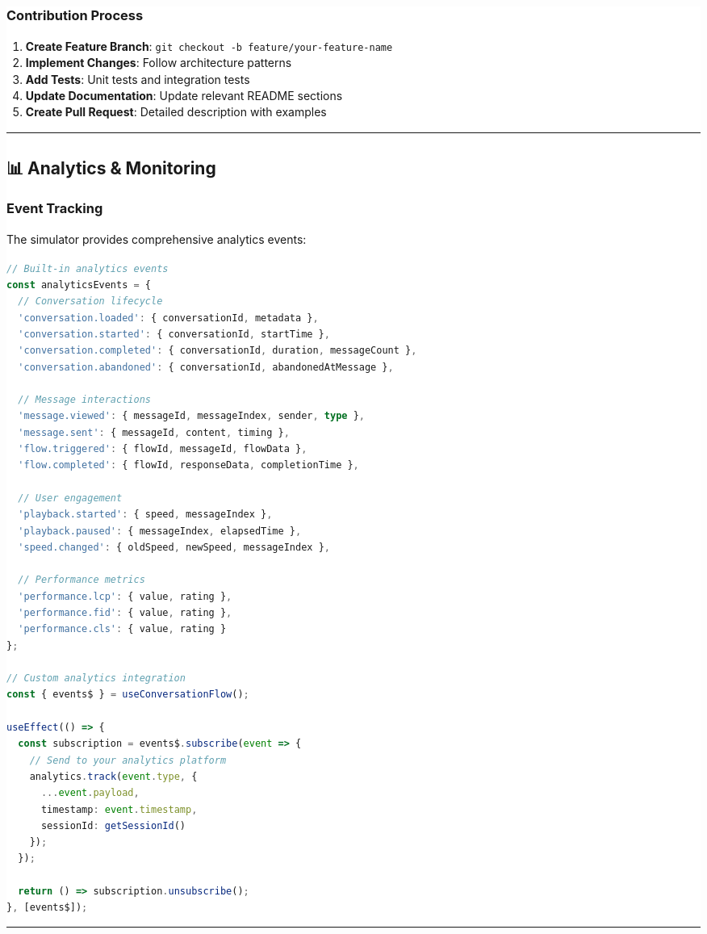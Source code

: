 ### Contribution Process

1. **Create Feature Branch**: `git checkout -b feature/your-feature-name`
2. **Implement Changes**: Follow architecture patterns
3. **Add Tests**: Unit tests and integration tests
4. **Update Documentation**: Update relevant README sections
5. **Create Pull Request**: Detailed description with examples

---

## 📊 Analytics & Monitoring

### Event Tracking

The simulator provides comprehensive analytics events:

```typescript
// Built-in analytics events
const analyticsEvents = {
  // Conversation lifecycle
  'conversation.loaded': { conversationId, metadata },
  'conversation.started': { conversationId, startTime },
  'conversation.completed': { conversationId, duration, messageCount },
  'conversation.abandoned': { conversationId, abandonedAtMessage },
  
  // Message interactions
  'message.viewed': { messageId, messageIndex, sender, type },
  'message.sent': { messageId, content, timing },
  'flow.triggered': { flowId, messageId, flowData },
  'flow.completed': { flowId, responseData, completionTime },
  
  // User engagement
  'playback.started': { speed, messageIndex },
  'playback.paused': { messageIndex, elapsedTime },
  'speed.changed': { oldSpeed, newSpeed, messageIndex },
  
  // Performance metrics
  'performance.lcp': { value, rating },
  'performance.fid': { value, rating },
  'performance.cls': { value, rating }
};

// Custom analytics integration
const { events$ } = useConversationFlow();

useEffect(() => {
  const subscription = events$.subscribe(event => {
    // Send to your analytics platform
    analytics.track(event.type, {
      ...event.payload,
      timestamp: event.timestamp,
      sessionId: getSessionId()
    });
  });
  
  return () => subscription.unsubscribe();
}, [events$]);
```

---